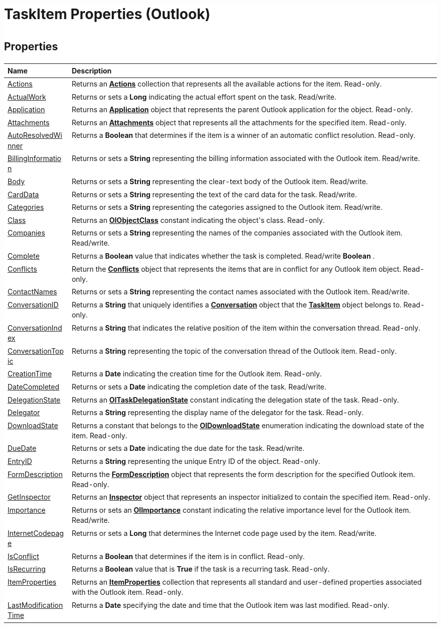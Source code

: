 
# TaskItem Properties (Outlook)

## Properties



|**Name**|**Description**|
|:-----|:-----|
|[Actions](896817c2-45f0-afc5-d0a3-bfcdf46b5c2d.md)|Returns an  **[Actions](b0903aa4-9b75-5311-d0a5-5ff4a5e29c79.md)** collection that represents all the available actions for the item. Read-only.|
|[ActualWork](d61075da-bd14-bc59-8f72-b9b675c65f08.md)|Returns or sets a  **Long** indicating the actual effort spent on the task. Read/write.|
|[Application](02b138b9-75ca-04d6-0129-2a5c9917e90c.md)|Returns an  **[Application](797003e7-ecd1-eccb-eaaf-32d6ddde8348.md)** object that represents the parent Outlook application for the object. Read-only.|
|[Attachments](8a645c34-74be-0125-c63f-636c6f090b89.md)|Returns an  **[Attachments](4cc96a5f-a822-8ad5-6f61-e996bee8ba22.md)** object that represents all the attachments for the specified item. Read-only.|
|[AutoResolvedWinner](19acff0c-a540-f08e-f662-30daf992f575.md)|Returns a  **Boolean** that determines if the item is a winner of an automatic conflict resolution. Read-only.|
|[BillingInformation](2f777ebd-c53a-f293-9e06-f26234098d12.md)|Returns or sets a  **String** representing the billing information associated with the Outlook item. Read/write.|
|[Body](746d3d3d-1b62-0647-60ba-0404d1099926.md)|Returns or sets a  **String** representing the clear-text body of the Outlook item. Read/write.|
|[CardData](d057d3e6-72c6-01d1-5e1b-37f9ee82cc06.md)|Returns or sets a  **String** representing the text of the card data for the task. Read/write.|
|[Categories](c4099fe0-23af-a4cb-dfef-92cbe0c6e600.md)|Returns or sets a  **String** representing the categories assigned to the Outlook item. Read/write.|
|[Class](978a3ca8-a444-49ec-593d-370c0deb7710.md)|Returns an  **[OlObjectClass](33d724b3-df3c-2a7f-a80f-93b66d96f588.md)** constant indicating the object's class. Read-only.|
|[Companies](57c71235-ad01-1976-fa5e-2fa2bcfb2d4e.md)|Returns or sets a  **String** representing the names of the companies associated with the Outlook item. Read/write.|
|[Complete](c079d11a-bc69-652d-d9c5-6a525f319686.md)|Returns a  **Boolean** value that indicates whether the task is completed. Read/write **Boolean** .|
|[Conflicts](50d179df-e029-29d0-9767-2ef441e2305f.md)|Return the  **[Conflicts](c4e1c060-519a-a6d1-8fb2-c7dfa1e3e66f.md)** object that represents the items that are in conflict for any Outlook item object. Read-only.|
|[ContactNames](2cbafecb-4984-ed71-efec-c0a565966218.md)|Returns or sets a  **String** representing the contact names associated with the Outlook item. Read/write.|
|[ConversationID](69b28ef6-5521-944c-f908-df715e837c36.md)|Returns a  **String** that uniquely identifies a **[Conversation](2705d38a-ebc0-e5a7-208b-ffe1f5446b1b.md)** object that the **[TaskItem](5df8cfa5-5460-a5a1-a130-ba5bca1a0091.md)** object belongs to. Read-only.|
|[ConversationIndex](d64f52ce-6657-67bc-a3d6-d2a90155d013.md)|Returns a  **String** that indicates the relative position of the item within the conversation thread. Read-only.|
|[ConversationTopic](ca1eb42a-22b8-8ef9-cf7b-63a96e4910cf.md)|Returns a  **String** representing the topic of the conversation thread of the Outlook item. Read-only.|
|[CreationTime](0f77fe71-1340-6e50-9de2-fd311e5ae62a.md)|Returns a  **Date** indicating the creation time for the Outlook item. Read-only.|
|[DateCompleted](17e6a4af-4cd9-0c5e-35ab-5232cf067478.md)|Returns or sets a  **Date** indicating the completion date of the task. Read/write.|
|[DelegationState](345321d9-1142-5d6c-dd6a-304b9a4ec4cc.md)|Returns an  **[OlTaskDelegationState](c6374297-d9ec-dbd0-f6b3-5b8c95127f33.md)** constant indicating the delegation state of the task. Read-only.|
|[Delegator](cb0443a3-4ae1-8630-05b9-1b69740163dc.md)|Returns a  **String** representing the display name of the delegator for the task. Read-only.|
|[DownloadState](65aa9f55-8b53-4c39-e560-c091d397e5ec.md)|Returns a constant that belongs to the  **[OlDownloadState](ff5e00db-ad06-ddf1-6e3a-536c0ae4ef34.md)** enumeration indicating the download state of the item. Read-only.|
|[DueDate](4705b840-8bb5-97eb-aa20-1c17cf403653.md)|Returns or sets a  **Date** indicating the due date for the task. Read/write.|
|[EntryID](aae660b1-35e5-2cf7-1921-9f91e85d23b1.md)|Returns a  **String** representing the unique Entry ID of the object. Read-only.|
|[FormDescription](55f086a5-62b3-fbaa-4e7d-de3e0528634b.md)|Returns the  **[FormDescription](c88f92c4-4cac-84b3-6118-1150d42d7cff.md)** object that represents the form description for the specified Outlook item. Read-only.|
|[GetInspector](2a2faad7-1030-cdd8-8a8d-8018aad3b667.md)|Returns an  **[Inspector](d7384756-669c-0549-1032-c3b864187994.md)** object that represents an inspector initialized to contain the specified item. Read-only.|
|[Importance](cab606ff-7b3c-4d94-779d-c8b07a5913ab.md)|Returns or sets an  **[OlImportance](71e04f9a-fab6-153f-b046-11f7ec50e8e4.md)** constant indicating the relative importance level for the Outlook item. Read/write.|
|[InternetCodepage](a9186d58-a6b3-8269-56ab-105456883283.md)|Returns or sets a  **Long** that determines the Internet code page used by the item. Read/write.|
|[IsConflict](de713a49-bdc8-363e-4990-cf3535b27981.md)|Returns a  **Boolean** that determines if the item is in conflict. Read-only.|
|[IsRecurring](09684a02-bab4-56ff-cdb3-0a20049c968d.md)|Returns a  **Boolean** value that is **True** if the task is a recurring task. Read-only.|
|[ItemProperties](c22c45f7-eb0d-457b-359e-6a3833d1fcfe.md)|Returns an  **[ItemProperties](34a110ed-6617-72da-1e98-a9773c705b40.md)** collection that represents all standard and user-defined properties associated with the Outlook item. Read-only.|
|[LastModificationTime](d59018c1-2d32-9081-9e65-8a4627c62ab4.md)|Returns a  **Date** specifying the date and time that the Outlook item was last modified. Read-only.|